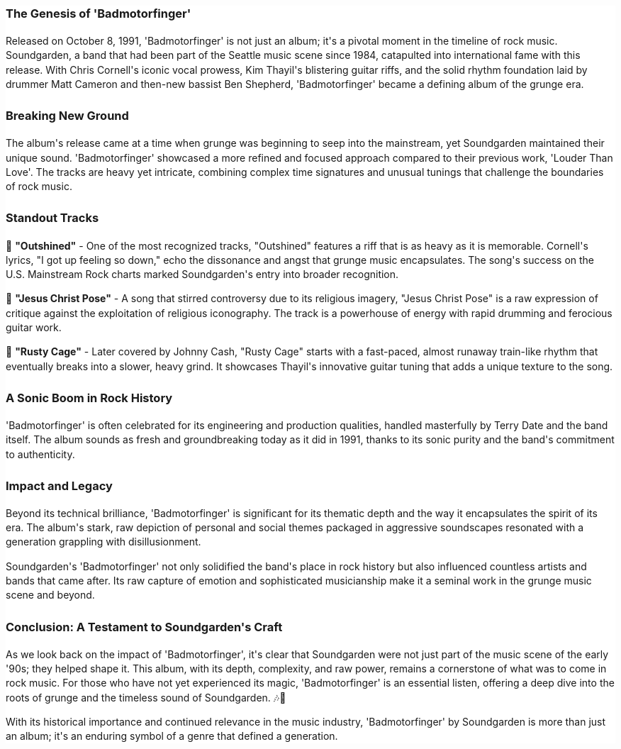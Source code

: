 ### The Genesis of 'Badmotorfinger'
Released on October 8, 1991, 'Badmotorfinger' is not just an album; it's a pivotal moment in the timeline of rock music. Soundgarden, a band that had been part of the Seattle music scene since 1984, catapulted into international fame with this release. With Chris Cornell's iconic vocal prowess, Kim Thayil's blistering guitar riffs, and the solid rhythm foundation laid by drummer Matt Cameron and then-new bassist Ben Shepherd, 'Badmotorfinger' became a defining album of the grunge era.

### Breaking New Ground
The album's release came at a time when grunge was beginning to seep into the mainstream, yet Soundgarden maintained their unique sound. 'Badmotorfinger' showcased a more refined and focused approach compared to their previous work, 'Louder Than Love'. The tracks are heavy yet intricate, combining complex time signatures and unusual tunings that challenge the boundaries of rock music.

### Standout Tracks
🔹 **"Outshined"** - One of the most recognized tracks, "Outshined" features a riff that is as heavy as it is memorable. Cornell's lyrics, "I got up feeling so down," echo the dissonance and angst that grunge music encapsulates. The song's success on the U.S. Mainstream Rock charts marked Soundgarden's entry into broader recognition.

🔹 **"Jesus Christ Pose"** - A song that stirred controversy due to its religious imagery, "Jesus Christ Pose" is a raw expression of critique against the exploitation of religious iconography. The track is a powerhouse of energy with rapid drumming and ferocious guitar work.

🔹 **"Rusty Cage"** - Later covered by Johnny Cash, "Rusty Cage" starts with a fast-paced, almost runaway train-like rhythm that eventually breaks into a slower, heavy grind. It showcases Thayil's innovative guitar tuning that adds a unique texture to the song.

### A Sonic Boom in Rock History
'Badmotorfinger' is often celebrated for its engineering and production qualities, handled masterfully by Terry Date and the band itself. The album sounds as fresh and groundbreaking today as it did in 1991, thanks to its sonic purity and the band's commitment to authenticity.

### Impact and Legacy
Beyond its technical brilliance, 'Badmotorfinger' is significant for its thematic depth and the way it encapsulates the spirit of its era. The album's stark, raw depiction of personal and social themes packaged in aggressive soundscapes resonated with a generation grappling with disillusionment.

Soundgarden's 'Badmotorfinger' not only solidified the band's place in rock history but also influenced countless artists and bands that came after. Its raw capture of emotion and sophisticated musicianship make it a seminal work in the grunge music scene and beyond.

### Conclusion: A Testament to Soundgarden's Craft
As we look back on the impact of 'Badmotorfinger', it's clear that Soundgarden were not just part of the music scene of the early '90s; they helped shape it. This album, with its depth, complexity, and raw power, remains a cornerstone of what was to come in rock music. For those who have not yet experienced its magic, 'Badmotorfinger' is an essential listen, offering a deep dive into the roots of grunge and the timeless sound of Soundgarden. 🎶🤘

With its historical importance and continued relevance in the music industry, 'Badmotorfinger' by Soundgarden is more than just an album; it's an enduring symbol of a genre that defined a generation.
